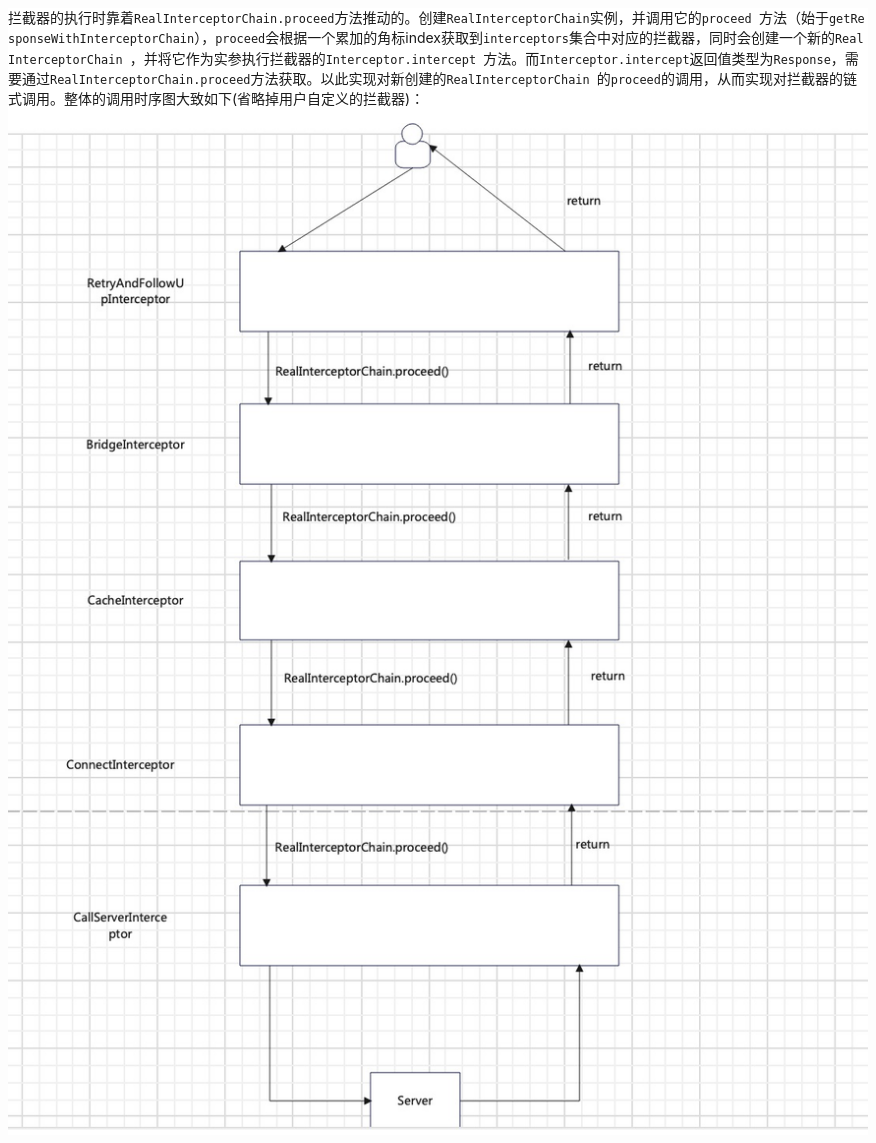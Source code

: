 拦截器的执行时靠着`RealInterceptorChain.proceed`方法推动的。创建`RealInterceptorChain`实例，并调用它的`proceed `方法（始于`getResponseWithInterceptorChain`），`proceed`会根据一个累加的角标index获取到`interceptors`集合中对应的拦截器，同时会创建一个新的`RealInterceptorChain `，并将它作为实参执行拦截器的`Interceptor.intercept `方法。而`Interceptor.intercept`返回值类型为`Response`，需要通过`RealInterceptorChain.proceed`方法获取。以此实现对新创建的`RealInterceptorChain `的`proceed`的调用，从而实现对拦截器的链式调用。整体的调用时序图大致如下(省略掉用户自定义的拦截器)：

![](https://github.com/RommelLiang/karl/blob/main/NetWork/img/intercept.jpg?raw=true)
